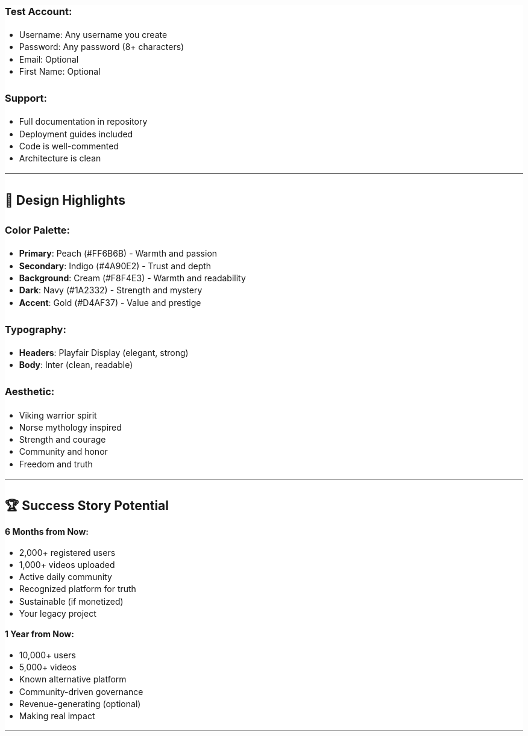 ### Test Account:
- Username: Any username you create
- Password: Any password (8+ characters)
- Email: Optional
- First Name: Optional

### Support:
- Full documentation in repository
- Deployment guides included
- Code is well-commented
- Architecture is clean

---

## 🎨 Design Highlights

### Color Palette:
- **Primary**: Peach (#FF6B6B) - Warmth and passion
- **Secondary**: Indigo (#4A90E2) - Trust and depth
- **Background**: Cream (#F8F4E3) - Warmth and readability
- **Dark**: Navy (#1A2332) - Strength and mystery
- **Accent**: Gold (#D4AF37) - Value and prestige

### Typography:
- **Headers**: Playfair Display (elegant, strong)
- **Body**: Inter (clean, readable)

### Aesthetic:
- Viking warrior spirit
- Norse mythology inspired
- Strength and courage
- Community and honor
- Freedom and truth

---

## 🏆 Success Story Potential

**6 Months from Now:**
- 2,000+ registered users
- 1,000+ videos uploaded
- Active daily community
- Recognized platform for truth
- Sustainable (if monetized)
- Your legacy project

**1 Year from Now:**
- 10,000+ users
- 5,000+ videos
- Known alternative platform
- Community-driven governance
- Revenue-generating (optional)
- Making real impact

---